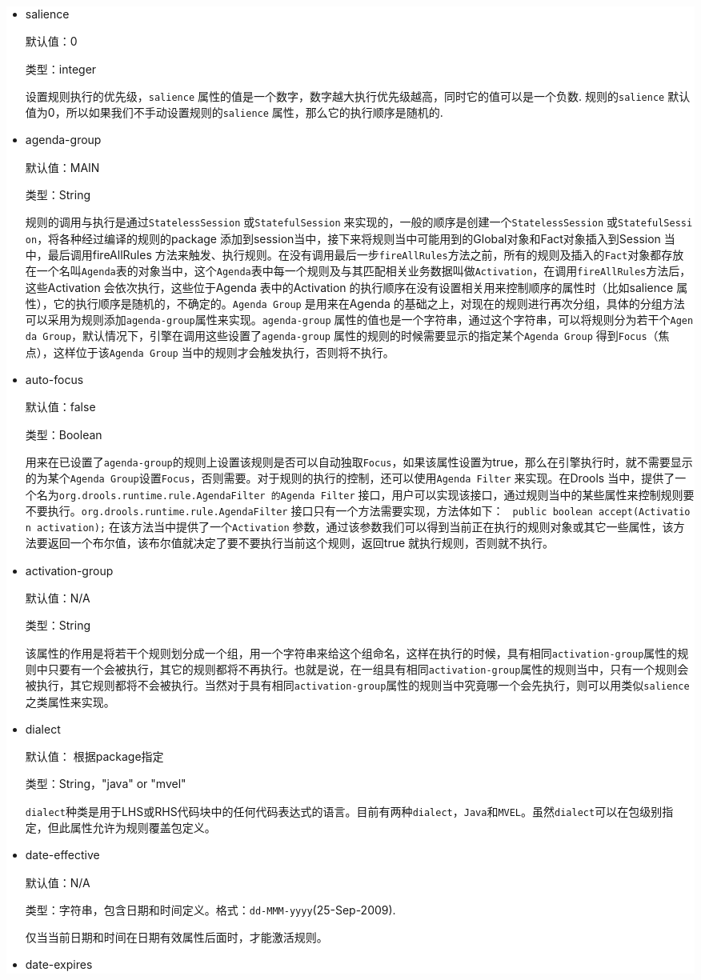  - salience

      默认值：0

      类型：integer

      设置规则执行的优先级，`salience` 属性的值是一个数字，数字越大执行优先级越高，同时它的值可以是一个负数.
      规则的`salience` 默认值为0，所以如果我们不手动设置规则的`salience` 属性，那么它的执行顺序是随机的.

  - agenda-group

      默认值：MAIN

      类型：String

      规则的调用与执行是通过`StatelessSession` 或`StatefulSession` 来实现的，一般的顺序是创建一个`StatelessSession` 或`StatefulSession`，将各种经过编译的规则的package 添加到session当中，接下来将规则当中可能用到的Global对象和Fact对象插入到Session 当中，最后调用fireAllRules 方法来触发、执行规则。在没有调用最后一步`fireAllRules`方法之前，所有的规则及插入的`Fact`对象都存放在一个名叫`Agenda`表的对象当中，这个`Agenda`表中每一个规则及与其匹配相关业务数据叫做`Activation`，在调用`fireAllRules`方法后，这些Activation 会依次执行，这些位于Agenda 表中的Activation 的执行顺序在没有设置相关用来控制顺序的属性时（比如salience 属性），它的执行顺序是随机的，不确定的。`Agenda Group` 是用来在Agenda 的基础之上，对现在的规则进行再次分组，具体的分组方法可以采用为规则添加`agenda-group`属性来实现。`agenda-group` 属性的值也是一个字符串，通过这个字符串，可以将规则分为若干个`Agenda Group`，默认情况下，引擎在调用这些设置了`agenda-group` 属性的规则的时候需要显示的指定某个`Agenda Group` 得到`Focus`（焦点），这样位于该`Agenda Group` 当中的规则才会触发执行，否则将不执行。

  - auto-focus

      默认值：false

      类型：Boolean

      用来在已设置了`agenda-group`的规则上设置该规则是否可以自动独取`Focus`，如果该属性设置为true，那么在引擎执行时，就不需要显示的为某个`Agenda Group`设置`Focus`，否则需要。对于规则的执行的控制，还可以使用`Agenda Filter` 来实现。在Drools 当中，提供了一个名为`org.drools.runtime.rule.AgendaFilter 的Agenda Filter` 接口，用户可以实现该接口，通过规则当中的某些属性来控制规则要不要执行。`org.drools.runtime.rule.AgendaFilter` 接口只有一个方法需要实现，方法体如下： ` public boolean accept(Activation activation);`  在该方法当中提供了一个`Activation` 参数，通过该参数我们可以得到当前正在执行的规则对象或其它一些属性，该方法要返回一个布尔值，该布尔值就决定了要不要执行当前这个规则，返回true 就执行规则，否则就不执行。

  - activation-group

      默认值：N/A

      类型：String

      该属性的作用是将若干个规则划分成一个组，用一个字符串来给这个组命名，这样在执行的时候，具有相同`activation-group`属性的规则中只要有一个会被执行，其它的规则都将不再执行。也就是说，在一组具有相同`activation-group`属性的规则当中，只有一个规则会被执行，其它规则都将不会被执行。当然对于具有相同`activation-group`属性的规则当中究竟哪一个会先执行，则可以用类似`salience`之类属性来实现。

  - dialect

      默认值： 根据package指定

      类型：String，"java" or "mvel"

      `dialect`种类是用于LHS或RHS代码块中的任何代码表达式的语言。目前有两种`dialect`，`Java`和`MVEL`。虽然`dialect`可以在包级别指定，但此属性允许为规则覆盖包定义。

  - date-effective

      默认值：N/A

      类型：字符串，包含日期和时间定义。格式：`dd-MMM-yyyy`(25-Sep-2009).

      仅当当前日期和时间在日期有效属性后面时，才能激活规则。
  - date-expires
